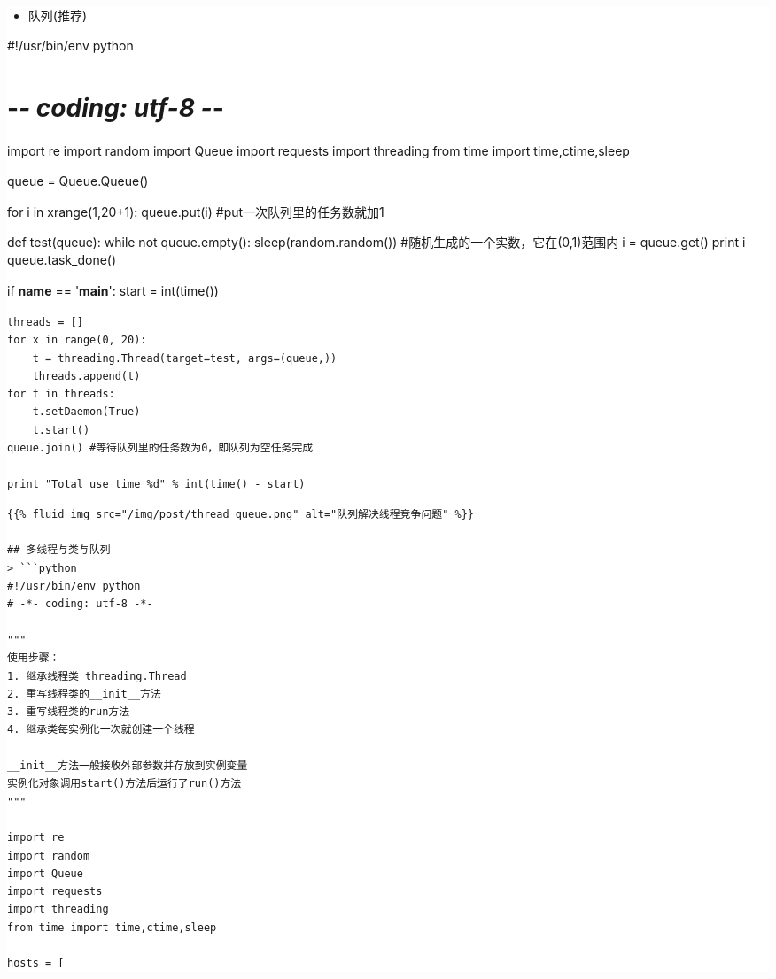 
* 队列(推荐)

> ```python
#!/usr/bin/env python
# -*- coding: utf-8 -*-

import re
import random
import Queue
import requests
import threading
from time import time,ctime,sleep

queue = Queue.Queue()

for i in xrange(1,20+1):
    queue.put(i) #put一次队列里的任务数就加1

def test(queue):
    while not queue.empty():
        sleep(random.random()) #随机生成的一个实数，它在(0,1)范围内
        i = queue.get()
        print i
        queue.task_done()

if __name__ == '__main__':
    start = int(time())

    threads = []
    for x in range(0, 20):
        t = threading.Thread(target=test, args=(queue,))
        threads.append(t)
    for t in threads:
        t.setDaemon(True)
        t.start()
    queue.join() #等待队列里的任务数为0，即队列为空任务完成

    print "Total use time %d" % int(time() - start)
```
{{% fluid_img src="/img/post/thread_queue.png" alt="队列解决线程竞争问题" %}}

## 多线程与类与队列
> ```python
#!/usr/bin/env python
# -*- coding: utf-8 -*-

"""
使用步骤：
1. 继承线程类 threading.Thread
2. 重写线程类的__init__方法
3. 重写线程类的run方法
4. 继承类每实例化一次就创建一个线程

__init__方法一般接收外部参数并存放到实例变量
实例化对象调用start()方法后运行了run()方法
"""

import re
import random
import Queue
import requests
import threading
from time import time,ctime,sleep

hosts = [
```